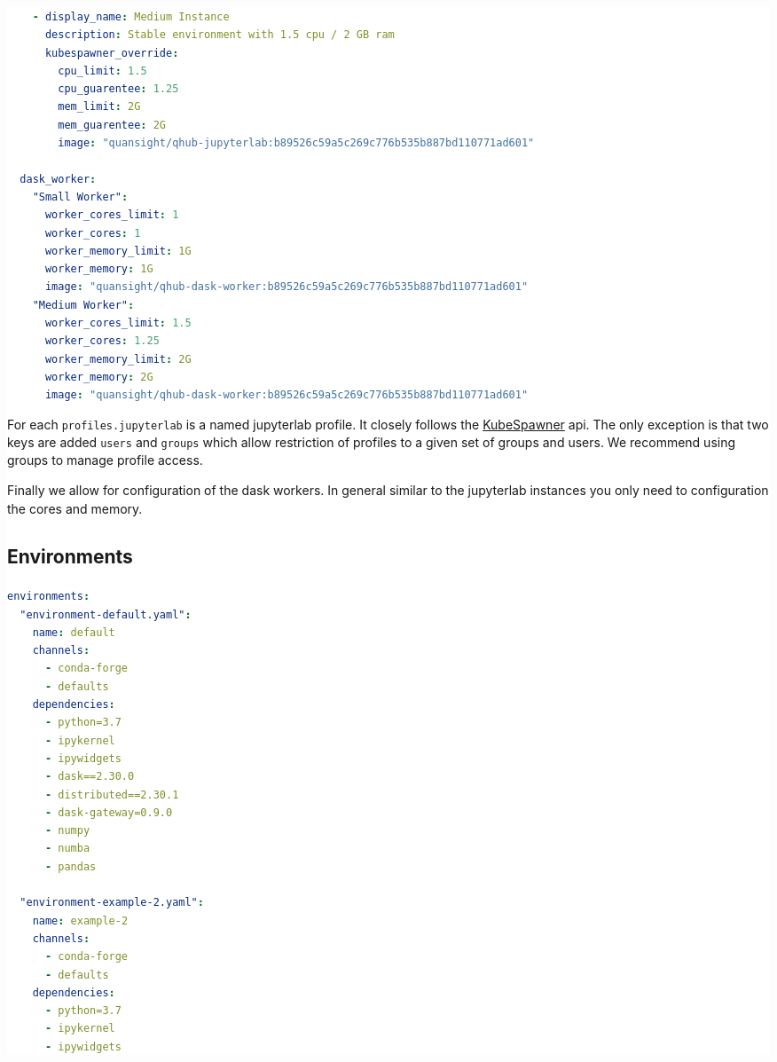 ```yaml
    - display_name: Medium Instance
      description: Stable environment with 1.5 cpu / 2 GB ram
      kubespawner_override:
        cpu_limit: 1.5
        cpu_guarentee: 1.25
        mem_limit: 2G
        mem_guarentee: 2G
        image: "quansight/qhub-jupyterlab:b89526c59a5c269c776b535b887bd110771ad601"

  dask_worker:
    "Small Worker":
      worker_cores_limit: 1
      worker_cores: 1
      worker_memory_limit: 1G
      worker_memory: 1G
      image: "quansight/qhub-dask-worker:b89526c59a5c269c776b535b887bd110771ad601"
    "Medium Worker":
      worker_cores_limit: 1.5
      worker_cores: 1.25
      worker_memory_limit: 2G
      worker_memory: 2G
      image: "quansight/qhub-dask-worker:b89526c59a5c269c776b535b887bd110771ad601"
```

For each `profiles.jupyterlab` is a named jupyterlab profile. It
closely follows the
[KubeSpawner](https://jupyterhub-kubespawner.readthedocs.io/en/latest/spawner.html)
api. The only exception is that two keys are added `users` and
`groups` which allow restriction of profiles to a given set of groups and users. We recommend using groups to manage profile access.

Finally we allow for configuration of the dask workers. In general
similar to the jupyterlab instances you only need to configuration the
cores and memory.

## Environments

```yaml
environments:
  "environment-default.yaml":
    name: default
    channels:
      - conda-forge
      - defaults
    dependencies:
      - python=3.7
      - ipykernel
      - ipywidgets
      - dask==2.30.0
      - distributed==2.30.1
      - dask-gateway=0.9.0
      - numpy
      - numba
      - pandas

  "environment-example-2.yaml":
    name: example-2
    channels:
      - conda-forge
      - defaults
    dependencies:
      - python=3.7
      - ipykernel
      - ipywidgets
```